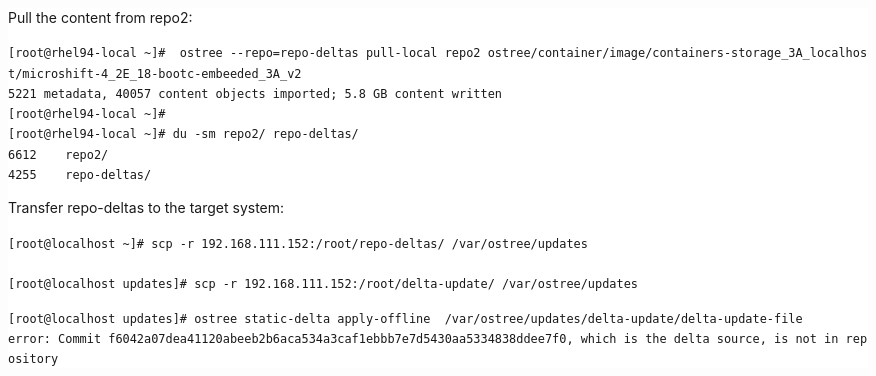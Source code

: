 Pull the content from repo2: 

~~~
[root@rhel94-local ~]#  ostree --repo=repo-deltas pull-local repo2 ostree/container/image/containers-storage_3A_localhost/microshift-4_2E_18-bootc-embeeded_3A_v2
5221 metadata, 40057 content objects imported; 5.8 GB content written                                                                                                                                              
[root@rhel94-local ~]# 
[root@rhel94-local ~]# du -sm repo2/ repo-deltas/
6612	repo2/
4255	repo-deltas/
~~~

Transfer repo-deltas to the target system: 

~~~
[root@localhost ~]# scp -r 192.168.111.152:/root/repo-deltas/ /var/ostree/updates

[root@localhost updates]# scp -r 192.168.111.152:/root/delta-update/ /var/ostree/updates

~~~


~~~
[root@localhost updates]# ostree static-delta apply-offline  /var/ostree/updates/delta-update/delta-update-file
error: Commit f6042a07dea41120abeeb2b6aca534a3caf1ebbb7e7d5430aa5334838ddee7f0, which is the delta source, is not in repository
~~~
